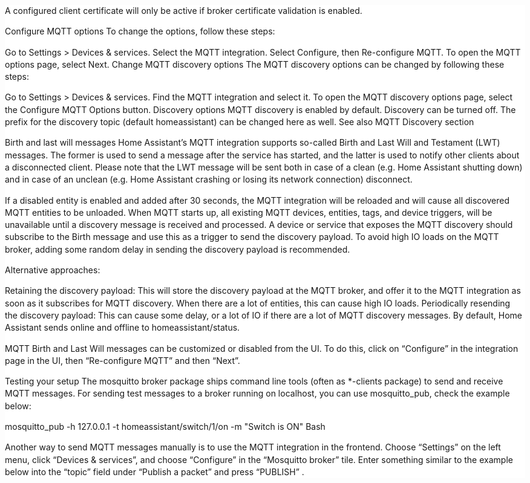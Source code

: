 A configured client certificate will only be active if broker certificate validation is enabled.

Configure MQTT options
To change the options, follow these steps:

Go to Settings > Devices & services.
Select the MQTT integration.
Select Configure, then Re-configure MQTT.
To open the MQTT options page, select Next.
Change MQTT discovery options
The MQTT discovery options can be changed by following these steps:

Go to Settings > Devices & services.
Find the MQTT integration and select it.
To open the MQTT discovery options page, select the Configure MQTT Options button.
Discovery options
MQTT discovery is enabled by default. Discovery can be turned off. The prefix for the discovery topic (default homeassistant) can be changed here as well. See also MQTT Discovery section

Birth and last will messages
Home Assistant’s MQTT integration supports so-called Birth and Last Will and Testament (LWT) messages. The former is used to send a message after the service has started, and the latter is used to notify other clients about a disconnected client. Please note that the LWT message will be sent both in case of a clean (e.g. Home Assistant shutting down) and in case of an unclean (e.g. Home Assistant crashing or losing its network connection) disconnect.

If a disabled entity is enabled and added after 30 seconds, the MQTT integration will be reloaded and will cause all discovered MQTT entities to be unloaded. When MQTT starts up, all existing MQTT devices, entities, tags, and device triggers, will be unavailable until a discovery message is received and processed. A device or service that exposes the MQTT discovery should subscribe to the Birth message and use this as a trigger to send the discovery payload. To avoid high IO loads on the MQTT broker, adding some random delay in sending the discovery payload is recommended.

Alternative approaches:

Retaining the discovery payload: This will store the discovery payload at the MQTT broker, and offer it to the MQTT integration as soon as it subscribes for MQTT discovery. When there are a lot of entities, this can cause high IO loads.
Periodically resending the discovery payload: This can cause some delay, or a lot of IO if there are a lot of MQTT discovery messages.
By default, Home Assistant sends online and offline to homeassistant/status.

MQTT Birth and Last Will messages can be customized or disabled from the UI. To do this, click on “Configure” in the integration page in the UI, then “Re-configure MQTT” and then “Next”.

Testing your setup
The mosquitto broker package ships command line tools (often as *-clients package) to send and receive MQTT messages. For sending test messages to a broker running on localhost, you can use mosquitto_pub, check the example below:

mosquitto_pub -h 127.0.0.1 -t homeassistant/switch/1/on -m "Switch is ON"
Bash

Another way to send MQTT messages manually is to use the MQTT integration in the frontend. Choose “Settings” on the left menu, click “Devices & services”, and choose “Configure” in the “Mosquitto broker” tile. Enter something similar to the example below into the “topic” field under “Publish a packet” and press “PUBLISH” .

